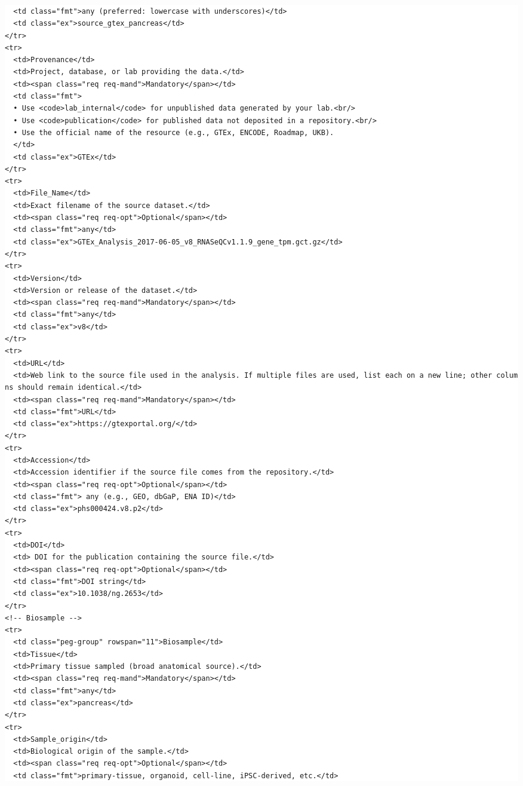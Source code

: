       <td class="fmt">any (preferred: lowercase with underscores)</td>
      <td class="ex">source_gtex_pancreas</td>
    </tr>
    <tr>
      <td>Provenance</td>
      <td>Project, database, or lab providing the data.</td>
      <td><span class="req req-mand">Mandatory</span></td>
      <td class="fmt">
      • Use <code>lab_internal</code> for unpublished data generated by your lab.<br/>
      • Use <code>publication</code> for published data not deposited in a repository.<br/>
      • Use the official name of the resource (e.g., GTEx, ENCODE, Roadmap, UKB).
      </td>
      <td class="ex">GTEx</td>
    </tr>
    <tr>
      <td>File_Name</td>
      <td>Exact filename of the source dataset.</td>
      <td><span class="req req-opt">Optional</span></td>
      <td class="fmt">any</td>
      <td class="ex">GTEx_Analysis_2017-06-05_v8_RNASeQCv1.1.9_gene_tpm.gct.gz</td>
    </tr>
    <tr>
      <td>Version</td>
      <td>Version or release of the dataset.</td>
      <td><span class="req req-mand">Mandatory</span></td>
      <td class="fmt">any</td>
      <td class="ex">v8</td>
    </tr>
    <tr>
      <td>URL</td>
      <td>Web link to the source file used in the analysis. If multiple files are used, list each on a new line; other columns should remain identical.</td>
      <td><span class="req req-mand">Mandatory</span></td>
      <td class="fmt">URL</td>
      <td class="ex">https://gtexportal.org/</td>
    </tr>
    <tr>
      <td>Accession</td>
      <td>Accession identifier if the source file comes from the repository.</td>
      <td><span class="req req-opt">Optional</span></td>
      <td class="fmt"> any (e.g., GEO, dbGaP, ENA ID)</td>
      <td class="ex">phs000424.v8.p2</td>
    </tr>
    <tr>
      <td>DOI</td>
      <td> DOI for the publication containing the source file.</td>
      <td><span class="req req-opt">Optional</span></td>
      <td class="fmt">DOI string</td>
      <td class="ex">10.1038/ng.2653</td>
    </tr>
    <!-- Biosample -->
    <tr>
      <td class="peg-group" rowspan="11">Biosample</td>
      <td>Tissue</td>
      <td>Primary tissue sampled (broad anatomical source).</td>
      <td><span class="req req-mand">Mandatory</span></td>
      <td class="fmt">any</td>
      <td class="ex">pancreas</td>
    </tr>
    <tr>
      <td>Sample_origin</td>
      <td>Biological origin of the sample.</td>
      <td><span class="req req-opt">Optional</span></td>
      <td class="fmt">primary-tissue, organoid, cell-line, iPSC-derived, etc.</td>